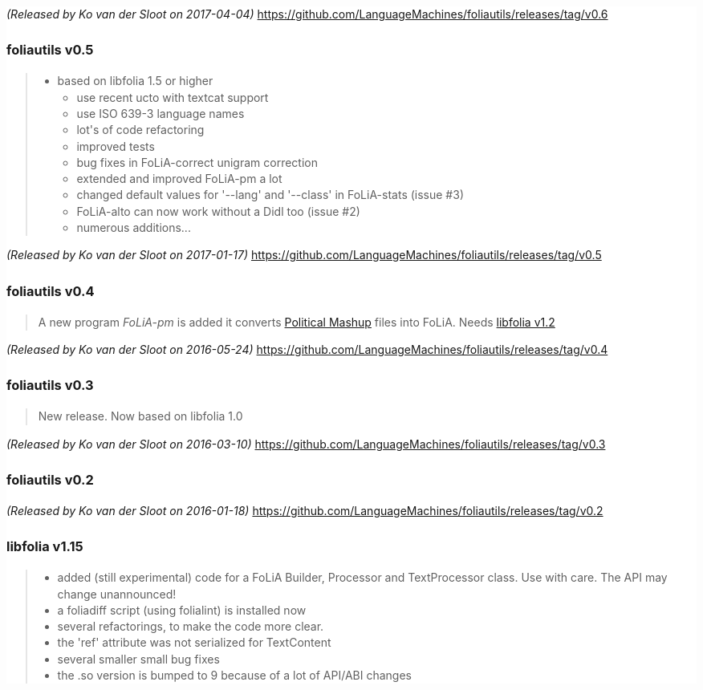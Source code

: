 
*(Released by Ko van der Sloot on 2017-04-04)*
https://github.com/LanguageMachines/foliautils/releases/tag/v0.6

### foliautils v0.5

> - based on libfolia 1.5 or higher
>   - use recent ucto with textcat support
>   - use ISO 639-3 language names
>   - lot's of code refactoring
>   - improved tests
>   - bug fixes in FoLiA-correct unigram correction
>   - extended and improved FoLiA-pm a lot
>   - changed default values for '--lang' and '--class' in FoLiA-stats (issue #3)
>   - FoLiA-alto can now work without a Didl too (issue #2)
>   - numerous additions...


*(Released by Ko van der Sloot on 2017-01-17)*
https://github.com/LanguageMachines/foliautils/releases/tag/v0.5

### foliautils v0.4

> A new program _FoLiA-pm_ is added
> it converts [Political Mashup](http://schema.politicalmashup.nl/) files into FoLiA.
> Needs [libfolia v1.2](https://github.com/LanguageMachines/libfolia)


*(Released by Ko van der Sloot on 2016-05-24)*
https://github.com/LanguageMachines/foliautils/releases/tag/v0.4

### foliautils v0.3

> New release. Now based on libfolia 1.0


*(Released by Ko van der Sloot on 2016-03-10)*
https://github.com/LanguageMachines/foliautils/releases/tag/v0.3

### foliautils v0.2



*(Released by Ko van der Sloot on 2016-01-18)*
https://github.com/LanguageMachines/foliautils/releases/tag/v0.2

### libfolia v1.15

> * added (still experimental) code for a FoLiA Builder, Processor and
>   TextProcessor class.
>   Use with care. The API may change unannounced!
> * a foliadiff script (using folialint) is installed now
> * several refactorings, to make the code more clear.
> * the 'ref' attribute was not serialized for TextContent
> * several smaller small bug fixes
> * the .so version is bumped to 9 because of a lot of API/ABI changes
